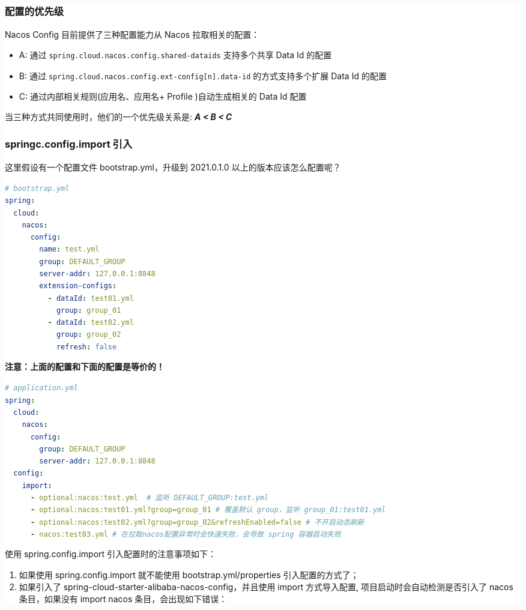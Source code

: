 ### 配置的优先级

Nacos Config 目前提供了三种配置能力从 Nacos 拉取相关的配置：

- A: 通过 `spring.cloud.nacos.config.shared-dataids` 支持多个共享 Data Id 的配置

- B: 通过 `spring.cloud.nacos.config.ext-config[n].data-id` 的方式支持多个扩展 Data Id 的配置

- C: 通过内部相关规则(应用名、应用名+ Profile )自动生成相关的 Data Id 配置

当三种方式共同使用时，他们的一个优先级关系是: ***A < B < C***

### springc.config.import 引入

这里假设有一个配置文件 bootstrap.yml，升级到 2021.0.1.0 以上的版本应该怎么配置呢？

```yml
# bootstrap.yml
spring:
  cloud:
    nacos:
      config:
        name: test.yml
        group: DEFAULT_GROUP
        server-addr: 127.0.0.1:8848
        extension-configs:
          - dataId: test01.yml
            group: group_01
          - dataId: test02.yml
            group: group_02
            refresh: false
```

**注意：上面的配置和下面的配置是等价的！**

```yml
# application.yml
spring:
  cloud:
    nacos:
      config:
        group: DEFAULT_GROUP
        server-addr: 127.0.0.1:8848
  config:
    import:
      - optional:nacos:test.yml  # 监听 DEFAULT_GROUP:test.yml
      - optional:nacos:test01.yml?group=group_01 # 覆盖默认 group，监听 group_01:test01.yml
      - optional:nacos:test02.yml?group=group_02&refreshEnabled=false # 不开启动态刷新
      - nacos:test03.yml # 在拉取nacos配置异常时会快速失败，会导致 spring 容器启动失败
```

使用 spring.config.import 引入配置时的注意事项如下：

1. 如果使用 spring.config.import 就不能使用 bootstrap.yml/properties 引入配置的方式了；
2. 如果引入了 spring-cloud-starter-alibaba-nacos-config，并且使用 import 方式导入配置, 项目启动时会自动检测是否引入了 nacos 条目，如果没有 import nacos 条目，会出现如下错误：
